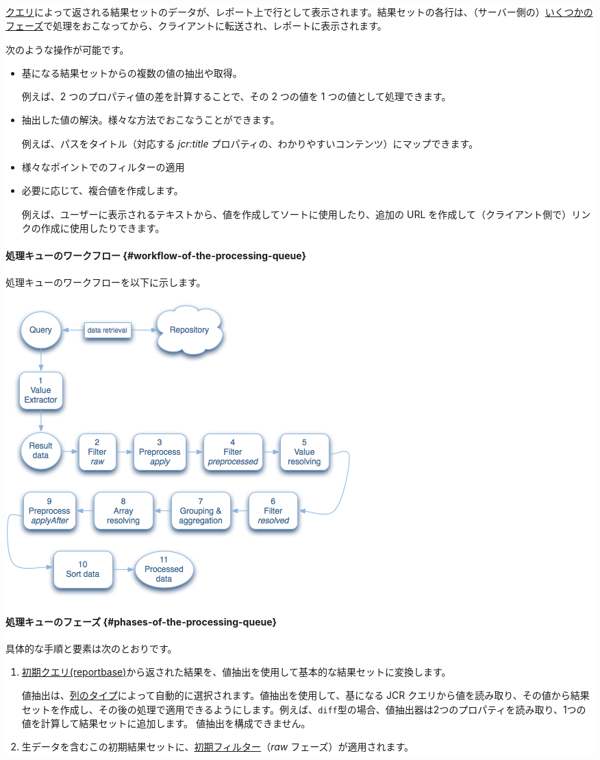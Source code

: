 [クエリ](#the-query-and-data-retrieval)によって返される結果セットのデータが、レポート上で行として表示されます。結果セットの各行は、（サーバー側の）[いくつかのフェーズ](#phases-of-the-processing-queue)で処理をおこなってから、クライアントに転送され、レポートに表示されます。

次のような操作が可能です。

* 基になる結果セットからの複数の値の抽出や取得。

   例えば、2 つのプロパティ値の差を計算することで、その 2 つの値を 1 つの値として処理できます。

* 抽出した値の解決。様々な方法でおこなうことができます。

   例えば、パスをタイトル（対応する *jcr:title* プロパティの、わかりやすいコンテンツ）にマップできます。

* 様々なポイントでのフィルターの適用
* 必要に応じて、複合値を作成します。

   例えば、ユーザーに表示されるテキストから、値を作成してソートに使用したり、追加の URL を作成して（クライアント側で）リンクの作成に使用したりできます。

#### 処理キューのワークフロー {#workflow-of-the-processing-queue}

処理キューのワークフローを以下に示します。

![chlimage_1-249](assets/chlimage_1-249.png)

#### 処理キューのフェーズ {#phases-of-the-processing-queue}

具体的な手順と要素は次のとおりです。

1. [初期クエリ(reportbase)](#query-definition)から返された結果を、値抽出を使用して基本的な結果セットに変換します。

   値抽出は、[列のタイプ](#column-specific-definitions)によって自動的に選択されます。値抽出を使用して、基になる JCR クエリから値を読み取り、その値から結果セットを作成し、その後の処理で適用できるようにします。例えば、`diff`型の場合、値抽出器は2つのプロパティを読み取り、1つの値を計算して結果セットに追加します。 値抽出を構成できません。

1. 生データを含むこの初期結果セットに、[初期フィルター](#column-specific-definitions)（*raw* フェーズ）が適用されます。
